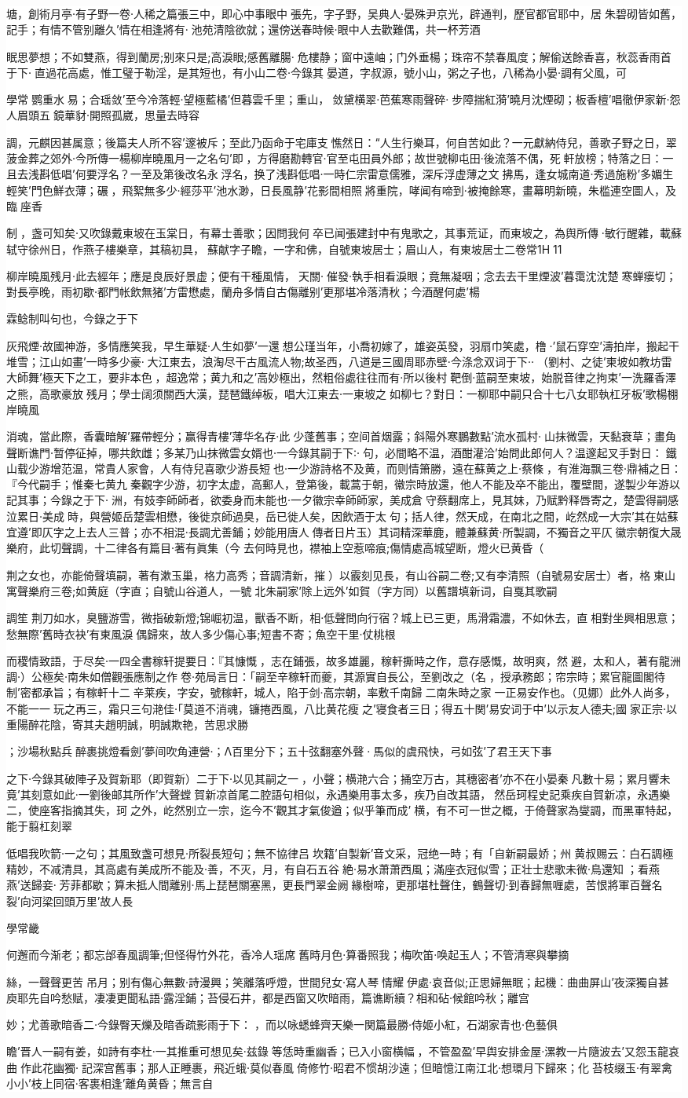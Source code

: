 塘，創術月亭·有子野一卷·人稀之篇張三中，即心中事眼中 張先，字子野，吴典人·晏殊尹京光，辟通判，歷官都官耶中，居 朱碧砌皆如舊，記手；有情不管别離久’情在相逢將有· 池苑清陰欲就；還傍送春時候·眼中人去歡難偶，共一杯芳酒  

眠思夢想；不如雙燕，得到蘭房;别來只是;高淚眼;感舊離腸· 危樓静；窗中遠岫；门外垂楊；珠帘不禁春風度；解偷送餘香喜，秋蕊香雨首于下· 直過花高處，惟工璧于勒淫，是其短也，有小山二卷·今錄其 晏道，字叔源，號小山，粥之子也，八稀為小晏·調有父風，可  

學常 鹦重水 易；合瑶敛’至今冷落輕·望極藍橘’但暮雲千里；重山， 敛黛横翠·芭蕉寒雨聲碎· 步障揣紅漪’曉月沈煙砌；板香檀’唱徹伊家新·怨人眉頭五 鏡華豺·開照孤崴，思量去時容  

調，元麒因甚属意；後篇夫人所不容’邃被斥；至此乃函命于宅庫支 憔然日：“人生行樂耳，何自苦如此？一元獻納侍兒，善歌子野之日，翠菠金葬之郊外·今所傳一楊柳岸曉風月一之名句’即 ，方得磨勘轉官·官至屯田員外郎；故世號柳屯田·後流落不偶，死 軒放榜；特落之日：一且去浅斟低唱’何要浮名？一至及第後改名永 浮名，换了浅斟低唱·一時仁宗雷意儒雅，深斥浮虚薄之文 拂馬，逢女城南道·秀過施粉’多媚生輕笑’門色鮮衣薄；碾 ，飛絮無多少·經莎平’池水渺，日長風静’花影間相照 將重院，哮闻有啼到·被掩餘寒，畫幕明新曉，朱槛連空圖人，及臨 座香  

制 ，盏可知矣·又吹錄戴東坡在玉棠日，有幕士善歌；因問我何 卒已闻張建封中有鬼歌之，其事荒证，而東坡之，為舆所傳 ·敏行醒雜，載蘇轼守徐州日，作燕子樓樂章，其稿初具， 蘇献字子瞻，一字和佛，自號東坡居士；眉山人，有東坡居士二卷常1H 11  

柳岸曉風残月·此去經年；應是良辰好景虚；便有干種風情， 天關· 催發·執手相看淚眼；竟無凝咽；念去去干里煙波’暮霭沈沈楚 寒蝉瘘切；對長亭晚，雨初歇·都門帐飲無猪’方雷懋處，蘭舟多情自古傷離别’更那堪冷落清秋；今酒醒何處’楊  

霖鲶制叫句也，今錄之于下  

灰飛煙·故國神游，多情應笑我，早生華疑·人生如夢’一還 想公瑾当年，小喬初嫁了，雄姿英發，羽扇巾笑處，橹 ·’鼠石穿空’濤拍岸，搬起干堆雪；江山如畫’一時多少豪· 大江東去，浪淘尽干古風流人物;故圣西，八道是三國周耶赤壁·今涤念双词于下·· （劉村、之徒’柬坡如教坊雷大師舞’極天下之工，要非本色 ，超逸常；黄九和之’高妙極出，然粗俗處往往而有·所以後村 靶倒·蓝嗣至東坡，始脱音律之拘束’一洗羅香澤之熊，高歌豪放 残月；學士阔须關西大漢，琵琶鐵绰板，唱大江東去·一東坡之 如柳七？對日：一柳耶中嗣只合十七八女耶執杠牙板’歌楊棚岸曉風  

消魂，當此際，香囊暗解’羅帶輕分；赢得青樓’薄华名存·此 少蓬舊事；空间首烟露；斜陽外寒鵬數點’流水孤村· 山抹微雲，天黏衰草；畫角聲断谯門·暂停征掉，哪共飲雌；多某乃山抹微雲女婿也·一今錄其嗣于下∶· 句，必間略不温，酒酣灌洽’始問此郎何人？温邃起叉手對日： 鐵山载少游增范温，常貴人家會，人有侍兒喜歌少游長短 也·一少游詩格不及黄，而则情箫勝，遠在蘇黄之上·蔡條 ，有淮海飘三卷·鼎補之日：『今代嗣手；惟秦七黄九 秦觀字少游，初字太虚，高郵人，登第後，載蒿于朝，徽宗時放還，他人不能及卒不能出，覆壁間，遂製少年游以記其事；今錄之于下· 洲，有妓李師師者，欲委身而未能也·一夕徽宗幸師師家，美成倉 守蔡翻席上，見其妹，乃赋黔释唇寄之，楚雲得嗣感泣累日·美成 時，與營姬岳楚雲相懋，後徙京師過臭，岳已徙人矣，因飲酒于太 句；括人律，然天成，在南北之間，屹然成一大宗’其在姑蘇 宜遵’即仄字之上去人三普；亦不相混·長調尤善鋪；妙能用唐人 傳者日片玉）其词精深華鹿，體兼蘇黄·所製調，不獨音之平仄 徽宗朝復大晟樂府，此切聲調，十二律各有篇目·著有眞集（今 去何時見也，襟袖上空惹啼痕;傷情處高城望断，燈火已黄昏（  

荆之女也，亦能倚聲填嗣，著有漱玉巢，格力高秀；音調清新，摧 ）以霰刻见長，有山谷嗣二卷;又有李清照（自號易安居士）者，格 東山寓聲樂府三卷;如黄庭（字直；自號山谷道人，一號 北朱嗣家’除上远外’如賀（字方同）以舊譜填新词，自戛其歌嗣  

調笙 荆刀如水，臭鹽游雪，微指破新燈;锦崛初温，獸香不断，相·低聲問向行宿？城上已三更，馬滑霜濃，不如休去，直 相對坐興相思意；愁無際’舊時衣袂’有東風淚 偶歸來，故人多少傷心事;短書不寄；魚空干里·仗桃根  

而稷情致語，于尽矣·一四全書稼轩提要日：『其慷慨 ，志在鋪張，故多雄麗，稼軒撕時之作，意存感慨，故明爽，然 避，太和人，著有龍洲調·）公極矣·南朱如僧觀張應制之作 卷·苑局言日：「嗣至辛稼轩而夔，其源實自長公，至劉改之（名 ，授承務郎；帘宗時；累官龍圖閣待制’密都承旨；有稼軒十二 辛莱疾，字安，號稼軒，城人，陷于剑·高宗朝，率敷千南歸 二南朱時之家 一正易安作也。（见娜）此外人尚多，不能一一 玩之再三，霜只三句滟佳·「莫道不消魂，镰捲西風，八比黄花瘦 之’寝食者三日；得五十関’易安词于中’以示友人德夫;國 家正宗·以重陽醉花陰，寄其夫趙明誠，明誠欺艳，苦思求勝  

；沙場秋點兵 醉裹挑燈看劍’夢间吹角連營·；Λ百里分下；五十弦翻塞外聲 · 馬似的虞飛快，弓如弦’了君王天下事  

之下·今錄其破陣子及賀新耶（即賀新）二于下·以见其嗣之一 ，小聲；横滟六合；捅空万古，其穗密者’亦不在小晏秦 凡數十易；累月響未竟’其刻意如此·一劉後邮其所作’大聲螳 賀新凉首尾二腔語句相似，永遇樂用事太多，疾乃自改其語， 然岳珂程史記乘疾自賀新凉，永遇樂二，使座客指摘其失，珂 之外，屹然别立一宗，迄今不’觀其才氣俊遒；似乎筆而成’ 横，有不可一世之概，于倚聲家為燮調，而黑軍特起，能于翦杠刻翠  

低唱我吹箭·一之句；其風致盏可想見·所裂長短句；無不協律吕 坎籍’自製新’音文采，冠绝一時；有「自新嗣最娇；州 黄叔赐云：白石調極精妙，不减清具，其高處有美成所不能及·善，不灭，月，有自石五谷 絶·易水萧萧西風；滿座衣冠似雪；正壮士悲歌未微·鳥還知 ；看燕燕’送歸妾· 芳菲都歇；算未抵人間離别·馬上琵琶關塞黑，更長門翠金阙 緣樹啼，更那堪杜聲住，鶴聲切·到春歸無喱處，苦恨將軍百聲名裂’向河梁回頭万里’故人長  

學常畿  

何邂而今渐老；都忘邰春風調筆;但怪得竹外花，香冷人瑶席 舊時月色·算番照我；梅吹笛·唤起玉人；不管清寒與攀摘  

絲，一聲聲更苦 吊月；别有傷心無數·詩漫興；笑離落呼燈，世間兒女·寫人琴 情耀 伊處·哀音似;正思婦無眠；起機：曲曲屏山’夜深獨自甚 庾耶先自吟愁赋，凄凄更聞私語·露淫鋪；苔侵石井，都是西窗又吹暗雨，篇谯断續？相和砧·候館吟秋；離宫  

妙；尤善歌暗香二·今錄臀天爍及暗香疏影雨于下： ，而以咏蟋蜂齊天樂一関篇最勝·侍姬小紅，石湖家青也·色藝俱  

瞻’晋人一嗣有姜，如詩有李杜·一其推重可想见矣·兹錄 等恁時重幽香；已入小窗横幅 ，不管盈盈’早舆安排金屋·漯教一片隨波去’又怨玉龍哀曲 作此花幽獨· 記深宫舊事；那人正睡裹，飛近蛾·莫似春風 倚修竹·昭君不惯胡沙遠；但暗憶江南江北·想環月下歸來；化 苔枝缀玉·有翠禽小小’枝上同宿·客裹相逢’離角黄昏；無言自  
